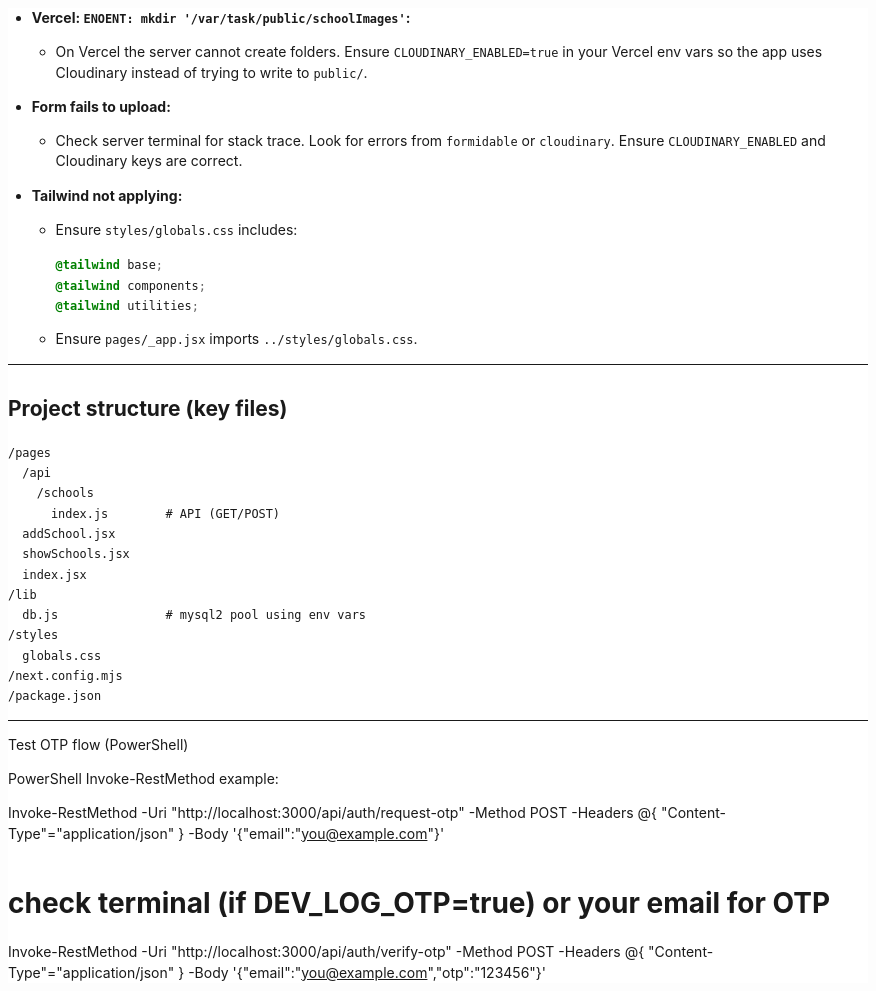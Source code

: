 * **Vercel: `ENOENT: mkdir '/var/task/public/schoolImages'`:**

  * On Vercel the server cannot create folders. Ensure `CLOUDINARY_ENABLED=true` in your Vercel env vars so the app uses Cloudinary instead of trying to write to `public/`.

* **Form fails to upload:**

  * Check server terminal for stack trace. Look for errors from `formidable` or `cloudinary`. Ensure `CLOUDINARY_ENABLED` and Cloudinary keys are correct.

* **Tailwind not applying:**

  * Ensure `styles/globals.css` includes:

    ```css
    @tailwind base;
    @tailwind components;
    @tailwind utilities;
    ```
  * Ensure `pages/_app.jsx` imports `../styles/globals.css`.

---

## Project structure (key files)

```
/pages
  /api
    /schools
      index.js        # API (GET/POST)
  addSchool.jsx
  showSchools.jsx
  index.jsx
/lib
  db.js               # mysql2 pool using env vars
/styles
  globals.css
/next.config.mjs
/package.json
```

---

Test OTP flow (PowerShell)

PowerShell Invoke-RestMethod example:

Invoke-RestMethod -Uri "http://localhost:3000/api/auth/request-otp" -Method POST -Headers @{ "Content-Type"="application/json" } -Body '{"email":"you@example.com"}'
# check terminal (if DEV_LOG_OTP=true) or your email for OTP
Invoke-RestMethod -Uri "http://localhost:3000/api/auth/verify-otp" -Method POST -Headers @{ "Content-Type"="application/json" } -Body '{"email":"you@example.com","otp":"123456"}'

